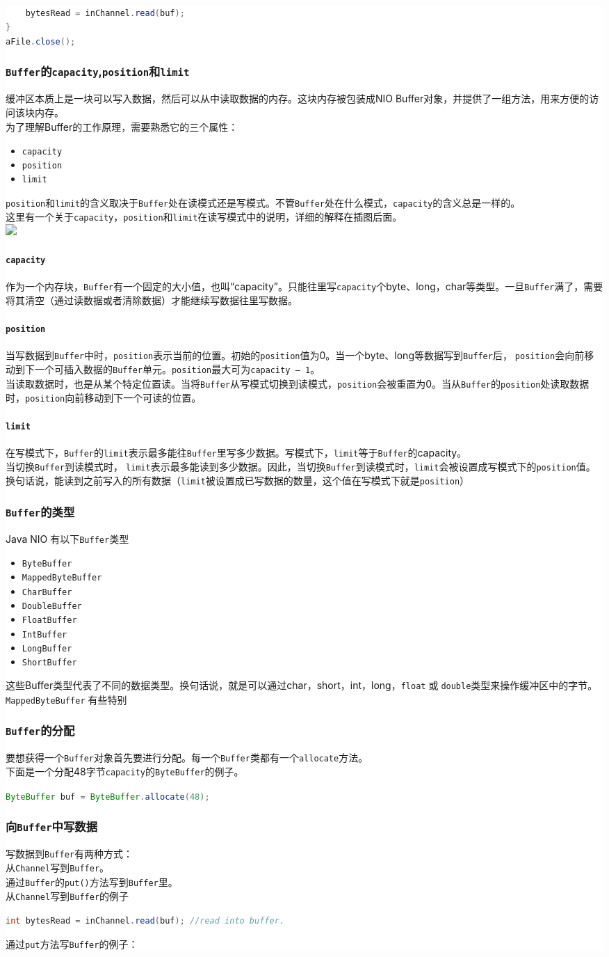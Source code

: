 ```java
    bytesRead = inChannel.read(buf);
}
aFile.close();
```
<a name="prwdO"></a>
### `Buffer`的`capacity`,`position`和`limit`
缓冲区本质上是一块可以写入数据，然后可以从中读取数据的内存。这块内存被包装成NIO Buffer对象，并提供了一组方法，用来方便的访问该块内存。<br />为了理解Buffer的工作原理，需要熟悉它的三个属性：

- `capacity`
- `position`
- `limit`

`position`和`limit`的含义取决于`Buffer`处在读模式还是写模式。不管`Buffer`处在什么模式，`capacity`的含义总是一样的。<br />这里有一个关于`capacity`，`position`和`limit`在读写模式中的说明，详细的解释在插图后面。<br />![](https://cdn.nlark.com/yuque/0/2021/webp/396745/1634044081860-acee91a6-5ed2-4f56-bdfc-23c5d915d8d5.webp#clientId=ue797ecae-f5be-4&from=paste&id=uff21a5fc&originHeight=342&originWidth=506&originalType=url&ratio=1&status=done&style=none&taskId=u81c086d2-416a-40c7-849c-7e55f82edec)
<a name="d8pOq"></a>
#### `capacity`
作为一个内存块，`Buffer`有一个固定的大小值，也叫“capacity”。只能往里写`capacity`个byte、long，char等类型。一旦`Buffer`满了，需要将其清空（通过读数据或者清除数据）才能继续写数据往里写数据。
<a name="kjylB"></a>
#### `position`
当写数据到`Buffer`中时，`position`表示当前的位置。初始的`position`值为0。当一个byte、long等数据写到`Buffer`后， `position`会向前移动到下一个可插入数据的`Buffer`单元。`position`最大可为`capacity – 1`。<br />当读取数据时，也是从某个特定位置读。当将`Buffer`从写模式切换到读模式，`position`会被重置为0。当从`Buffer`的`position`处读取数据时，`position`向前移动到下一个可读的位置。
<a name="ilnph"></a>
#### `limit`
在写模式下，`Buffer`的`limit`表示最多能往`Buffer`里写多少数据。写模式下，`limit`等于`Buffer`的capacity。<br />当切换`Buffer`到读模式时， `limit`表示最多能读到多少数据。因此，当切换`Buffer`到读模式时，`limit`会被设置成写模式下的`position`值。换句话说，能读到之前写入的所有数据（`limit`被设置成已写数据的数量，这个值在写模式下就是`position`）
<a name="lis75"></a>
### `Buffer`的类型
Java NIO 有以下`Buffer`类型

- `ByteBuffer`
- `MappedByteBuffer`
- `CharBuffer`
- `DoubleBuffer`
- `FloatBuffer`
- `IntBuffer`
- `LongBuffer`
- `ShortBuffer`

这些Buffer类型代表了不同的数据类型。换句话说，就是可以通过char，short，int，long，`float` 或 `double`类型来操作缓冲区中的字节。<br />`MappedByteBuffer` 有些特别
<a name="TAGiw"></a>
### `Buffer`的分配
要想获得一个`Buffer`对象首先要进行分配。每一个`Buffer`类都有一个`allocate`方法。<br />下面是一个分配48字节`capacity`的`ByteBuffer`的例子。
```java
ByteBuffer buf = ByteBuffer.allocate(48);
```
<a name="HLXG1"></a>
### 向`Buffer`中写数据
写数据到`Buffer`有两种方式：<br />从`Channel`写到`Buffer`。<br />通过`Buffer`的`put()`方法写到`Buffer`里。<br />从`Channel`写到`Buffer`的例子
```java
int bytesRead = inChannel.read(buf); //read into buffer.
```
通过`put`方法写`Buffer`的例子：
```java
```